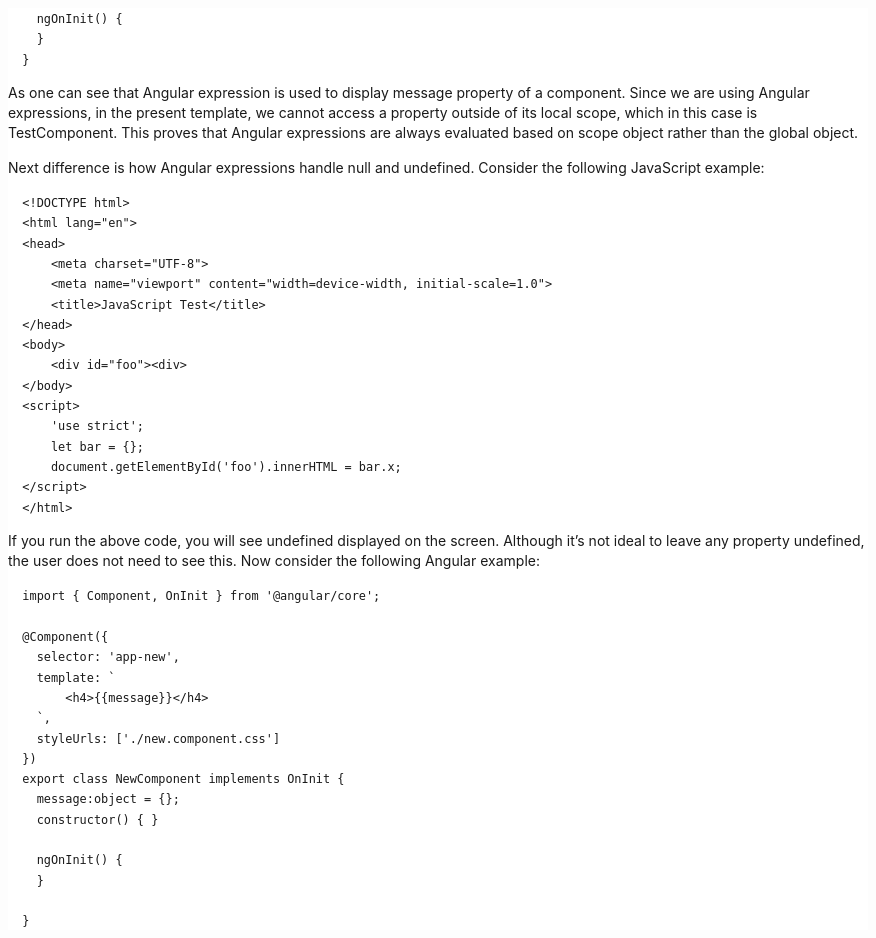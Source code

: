         ngOnInit() {
        }
      }
    
  
As one can see that Angular expression is used to display message property of a component. Since we are using Angular expressions, in the present template, we cannot access a property outside of its local scope, which in this case is TestComponent.
This proves that Angular expressions are always evaluated based on scope object rather than the global object.

Next difference is how Angular expressions handle null and undefined.
Consider the following JavaScript example:

    
      <!DOCTYPE html>
      <html lang="en">
      <head>
          <meta charset="UTF-8">
          <meta name="viewport" content="width=device-width, initial-scale=1.0">
          <title>JavaScript Test</title>
      </head>
      <body>
          <div id="foo"><div>
      </body>
      <script>
          'use strict';
          let bar = {};
          document.getElementById('foo').innerHTML = bar.x;
      </script>
      </html>
    
  
If you run the above code, you will see undefined displayed on the screen. Although it’s not ideal to leave any property undefined, the user does not need to see this.
Now consider the following Angular example:

    
      import { Component, OnInit } from '@angular/core';

      @Component({
        selector: 'app-new',
        template: `
            <h4>{{message}}</h4>
        `,
        styleUrls: ['./new.component.css']
      })
      export class NewComponent implements OnInit {
        message:object = {};
        constructor() { }

        ngOnInit() {
        }

      }
    
  